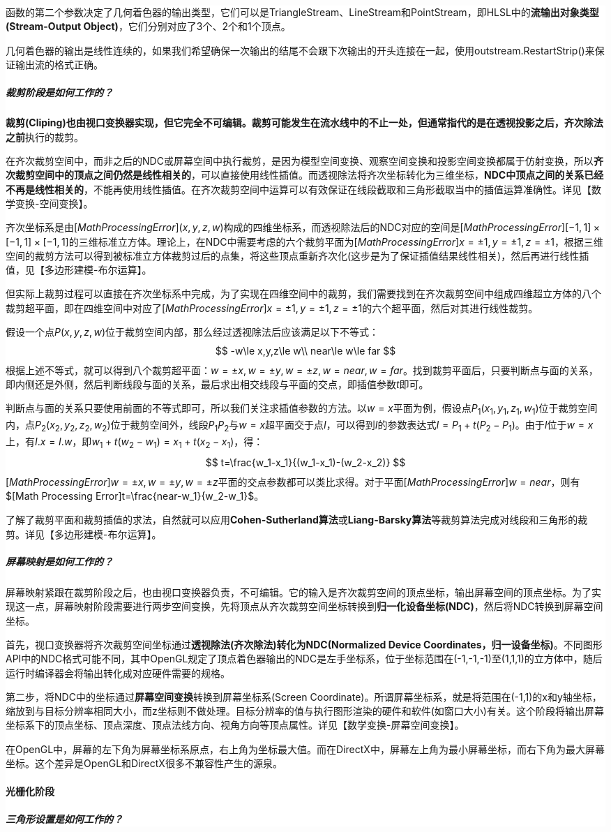 函数的第二个参数决定了几何着色器的输出类型，它们可以是TriangleStream、LineStream和PointStream，即HLSL中的**流输出对象类型(Stream-Output Object)**，它们分别对应了3个、2个和1个顶点。

几何着色器的输出是线性连续的，如果我们希望确保一次输出的结尾不会跟下次输出的开头连接在一起，使用outstream.RestartStrip()来保证输出流的格式正确。

##### 裁剪阶段是如何工作的？

**裁剪(Cliping)**也由视口变换器实现，但它完全不可编辑。裁剪可能发生在流水线中的不止一处，但通常指代的是在**透视投影之后，齐次除法之前**执行的裁剪。

在齐次裁剪空间中，而非之后的NDC或屏幕空间中执行裁剪，是因为模型空间变换、观察空间变换和投影空间变换都属于仿射变换，所以**齐次裁剪空间中的顶点之间仍然是线性相关的**，可以直接使用线性插值。而透视除法将齐次坐标转化为三维坐标，**NDC中顶点之间的关系已经不再是线性相关的**，不能再使用线性插值。在齐次裁剪空间中运算可以有效保证在线段截取和三角形截取当中的插值运算准确性。详见【数学变换-空间变换】。

齐次坐标系是由$[Math Processing Error](x,y,z,w)$构成的四维坐标系，而透视除法后的NDC对应的空间是$[Math Processing Error][-1,1]\times[-1,1]\times[-1,1]$的三维标准立方体。理论上，在NDC中需要考虑的六个裁剪平面为$[Math Processing Error]x=\pm 1,y=\pm1,z=\pm1$，根据三维空间的裁剪方法可以得到被标准立方体裁剪过后的点集，将这些顶点重新齐次化(这步是为了保证插值结果线性相关)，然后再进行线性插值，见【多边形建模-布尔运算】。

但实际上裁剪过程可以直接在齐次坐标系中完成，为了实现在四维空间中的裁剪，我们需要找到在齐次裁剪空间中组成四维超立方体的八个裁剪超平面，即在四维空间中对应了$[Math Processing Error]x=\pm 1,y=\pm1,z=\pm1$的六个超平面，然后对其进行线性裁剪。

假设一个点$P(x,y,z,w)$位于裁剪空间内部，那么经过透视除法后应该满足以下不等式：
$$
-w\le x,y,z\le w\\
near\le w\le far
$$
根据上述不等式，就可以得到八个裁剪超平面：$w=\pm x, w=\pm y, w=\pm z,w=near,w=far$。找到裁剪平面后，只要判断点与面的关系，即内侧还是外侧，然后判断线段与面的关系，最后求出相交线段与平面的交点，即插值参数$t$即可。

判断点与面的关系只要使用前面的不等式即可，所以我们关注求插值参数的方法。以$w=x$平面为例，假设点$P_1(x_1,y_1,z_1,w_1)$位于裁剪空间内，点$P_2(x_2,y_2,z_2,w_2)$位于裁剪空间外，线段$P_1P_2$与$w=x$超平面交于点$I$，可以得到$I$的参数表达式$I=P_1+t(P_2-P_1)$。由于$I$位于$w=x$上，有$I.x=I.w$，即$w_1+t(w_2-w_1)=x_1+t(x_2-x_1)$，得：
$$
t=\frac{w_1-x_1}{(w_1-x_1)-(w_2-x_2)}
$$
$[Math Processing Error]w=\pm x, w=\pm y, w=\pm z$平面的交点参数都可以类比求得。对于平面$[Math Processing Error]w=near$，则有$[Math Processing Error]t=\frac{near-w_1}{w_2-w_1}$。

了解了裁剪平面和裁剪插值的求法，自然就可以应用**Cohen-Sutherland算法**或**Liang-Barsky算法**等裁剪算法完成对线段和三角形的裁剪。详见【多边形建模-布尔运算】。

##### 屏幕映射是如何工作的？

屏幕映射紧跟在裁剪阶段之后，也由视口变换器负责，不可编辑。它的输入是齐次裁剪空间的顶点坐标，输出屏幕空间的顶点坐标。为了实现这一点，屏幕映射阶段需要进行两步空间变换，先将顶点从齐次裁剪空间坐标转换到**归一化设备坐标(NDC)**，然后将NDC转换到屏幕空间坐标。

首先，视口变换器将齐次裁剪空间坐标通过**透视除法(齐次除法)**转化为**NDC(Normalized Device Coordinates，归一设备坐标)**。不同图形API中的NDC格式可能不同，其中OpenGL规定了顶点着色器输出的NDC是左手坐标系，位于坐标范围在(-1,-1,-1)至(1,1,1)的立方体中，随后运行时编译器会将输出转化成对应硬件需要的规格。

第二步，将NDC中的坐标通过**屏幕空间变换**转换到屏幕坐标系(Screen Coordinate)。所谓屏幕坐标系，就是将范围在(-1,1)的x和y轴坐标，缩放到与目标分辨率相同大小，而z坐标则不做处理。目标分辨率的值与执行图形渲染的硬件和软件(如窗口大小)有关。这个阶段将输出屏幕坐标系下的顶点坐标、顶点深度、顶点法线方向、视角方向等顶点属性。详见【数学变换-屏幕空间变换】。

在OpenGL中，屏幕的左下角为屏幕坐标系原点，右上角为坐标最大值。而在DirectX中，屏幕左上角为最小屏幕坐标，而右下角为最大屏幕坐标。这个差异是OpenGL和DirectX很多不兼容性产生的源泉。

#### 光栅化阶段

##### 三角形设置是如何工作的？
